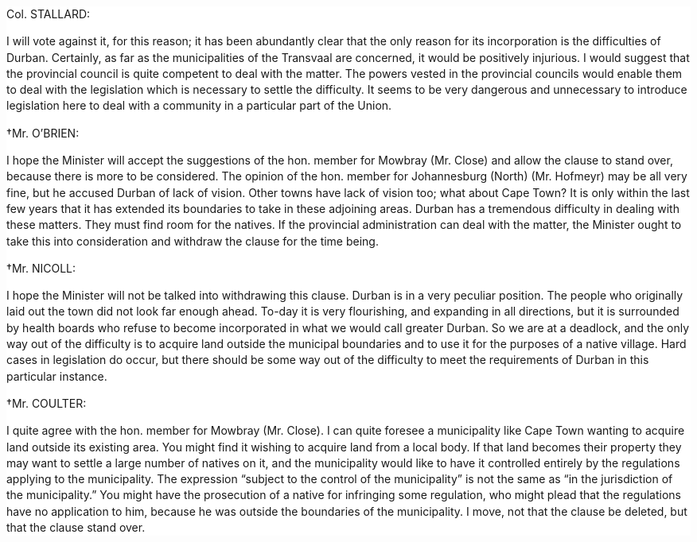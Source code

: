 <from>Col. <person refersTo="hansard_za">STALLARD</person>:</from>

<p>I will vote against it, for this reason; it has been abundantly clear that the only reason for its incorporation is the difficulties of Durban. Certainly, as far as the municipalities of the Transvaal are concerned, it would be positively injurious. I would suggest that the provincial council is quite competent to deal with the matter. The powers vested in the provincial councils would enable them to deal with the legislation which is necessary to settle the difficulty. It seems to be very dangerous and unnecessary to introduce legislation here to deal with a community in a particular part of the Union.</p>

</speech>

<speech by="#o&#x2019;brien">

<from>&#x2020;Mr. <person refersTo="hansard_za">O&#x2019;BRIEN</person>:</from>

<p>I hope the Minister will accept the suggestions of the hon. member for Mowbray (Mr. Close) and allow the clause to stand over, because there is more to be considered. The opinion of the hon. member for Johannesburg (North) (Mr. Hofmeyr) may be all very fine, but he accused Durban of lack of vision. Other towns have lack of vision too; what about Cape Town&#x003F; It is only within the last few years that it has extended its boundaries to take in these adjoining areas. Durban has a tremendous difficulty in dealing with these matters. They must find room for the natives. If the provincial administration can deal with the matter, the Minister ought to take this into consideration and withdraw the clause for the time being.</p>

</speech>

<speech by="#nicoll">

<from>&#x2020;Mr. <person refersTo="hansard_za">NICOLL</person>:</from>

<p>I hope the Minister will not be talked into withdrawing this clause. Durban is in a very peculiar position. The people who originally laid out the town did not look far enough ahead. To-day it is very flourishing, and expanding in all directions, but it is surrounded by health boards who refuse to become incorporated in what we would call greater Durban. So we are at a deadlock, and the only way out of the difficulty is to acquire land outside the municipal boundaries and to use it for the purposes of a native village. Hard cases in legislation do occur, but there should be some way out of the difficulty to meet the requirements of Durban in this particular instance.</p>

</speech>

<speech by="#coulter">

<from>&#x2020;Mr. <person refersTo="hansard_za">COULTER</person>:</from>

<p>I quite agree with the hon. member for Mowbray (Mr. Close). I can quite foresee a municipality like Cape Town wanting to acquire land outside its existing area. You might find it wishing to acquire land from a local body. If that land becomes their property they may want to settle a large number of natives on it, and the municipality would like to have it controlled entirely by the regulations applying to the municipality. The expression &#x201C;subject to the control of the municipality&#x201D; is not the same as &#x201C;in the jurisdiction of the municipality.&#x201D; You might have the prosecution of a native for infringing some regulation, who might plead that the regulations have no application to him, because he was outside the boundaries of the municipality. I move, not that the clause be deleted, but that the clause stand over.</p>

</speech>

<speech by="#minister_of_native_affairs">
